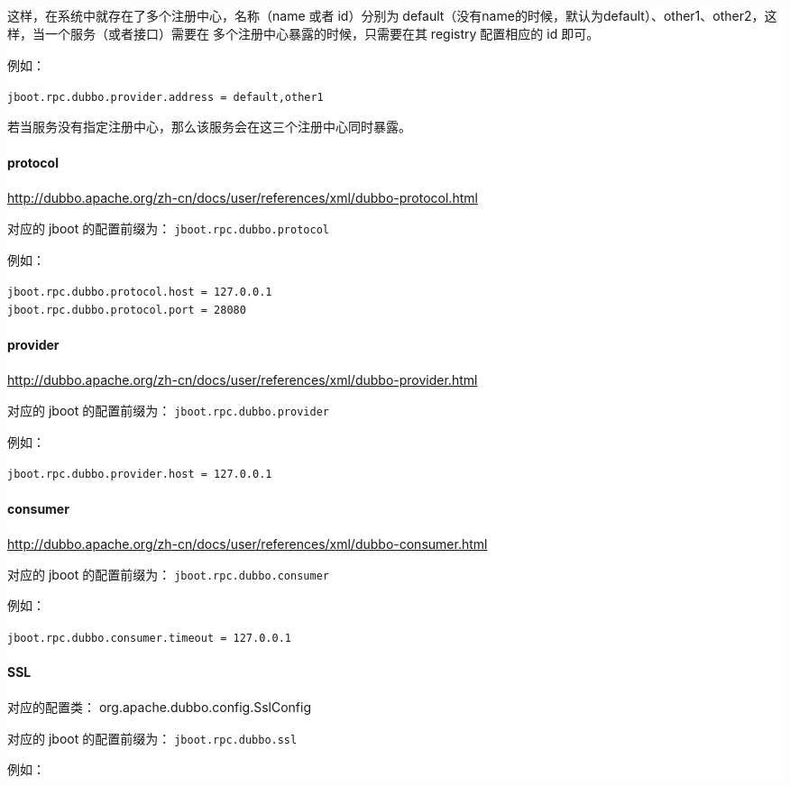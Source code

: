 这样，在系统中就存在了多个注册中心，名称（name 或者 id）分别为 default（没有name的时候，默认为default）、other1、other2，这样，当一个服务（或者接口）需要在
多个注册中心暴露的时候，只需要在其 registry 配置相应的 id 即可。

例如：

```properties
jboot.rpc.dubbo.provider.address = default,other1
```

若当服务没有指定注册中心，那么该服务会在这三个注册中心同时暴露。


#### protocol

http://dubbo.apache.org/zh-cn/docs/user/references/xml/dubbo-protocol.html


对应的 jboot 的配置前缀为： `jboot.rpc.dubbo.protocol`

例如：

```properties
jboot.rpc.dubbo.protocol.host = 127.0.0.1
jboot.rpc.dubbo.protocol.port = 28080
```



#### provider

http://dubbo.apache.org/zh-cn/docs/user/references/xml/dubbo-provider.html


对应的 jboot 的配置前缀为： `jboot.rpc.dubbo.provider`

例如：

```
jboot.rpc.dubbo.provider.host = 127.0.0.1
```



#### consumer

http://dubbo.apache.org/zh-cn/docs/user/references/xml/dubbo-consumer.html


对应的 jboot 的配置前缀为： `jboot.rpc.dubbo.consumer`

例如：

```
jboot.rpc.dubbo.consumer.timeout = 127.0.0.1
```

#### SSL

对应的配置类： org.apache.dubbo.config.SslConfig


对应的 jboot 的配置前缀为： `jboot.rpc.dubbo.ssl`

例如：
